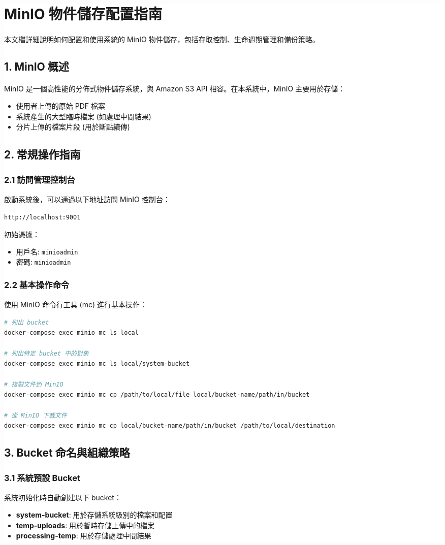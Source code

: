 # MinIO 物件儲存配置指南

本文檔詳細說明如何配置和使用系統的 MinIO 物件儲存，包括存取控制、生命週期管理和備份策略。

## 1. MinIO 概述

MinIO 是一個高性能的分佈式物件儲存系統，與 Amazon S3 API 相容。在本系統中，MinIO 主要用於存儲：

- 使用者上傳的原始 PDF 檔案
- 系統產生的大型臨時檔案 (如處理中間結果)
- 分片上傳的檔案片段 (用於斷點續傳)

## 2. 常規操作指南

### 2.1 訪問管理控制台

啟動系統後，可以通過以下地址訪問 MinIO 控制台：
```
http://localhost:9001
```

初始憑據：
- 用戶名: `minioadmin`
- 密碼: `minioadmin`

### 2.2 基本操作命令

使用 MinIO 命令行工具 (mc) 進行基本操作：

```bash
# 列出 bucket
docker-compose exec minio mc ls local

# 列出特定 bucket 中的對象
docker-compose exec minio mc ls local/system-bucket

# 複製文件到 MinIO
docker-compose exec minio mc cp /path/to/local/file local/bucket-name/path/in/bucket

# 從 MinIO 下載文件
docker-compose exec minio mc cp local/bucket-name/path/in/bucket /path/to/local/destination
```

## 3. Bucket 命名與組織策略

### 3.1 系統預設 Bucket

系統初始化時自動創建以下 bucket：

- **system-bucket**: 用於存儲系統級別的檔案和配置
- **temp-uploads**: 用於暫時存儲上傳中的檔案
- **processing-temp**: 用於存儲處理中間結果
